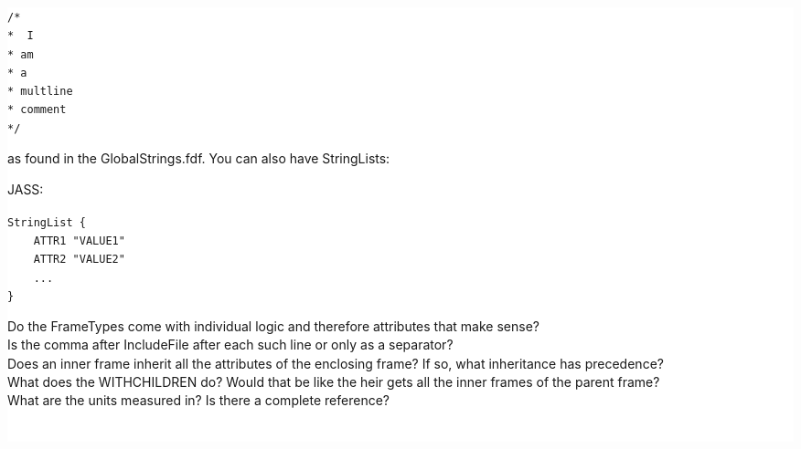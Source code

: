 ``` bbCodeCode
/*
*  I
* am
* a
* multline
* comment
*/
```

</div>

</div>

  
as found in the GlobalStrings.fdf. You can also have StringLists:  
  

<div class="bbCodeBlock bbCodeBlock--screenLimited bbCodeBlock--code">

<div class="bbCodeBlock-title">

JASS:

</div>

<div class="bbCodeBlock-content" dir="ltr">

``` bbCodeCode
StringList {
    ATTR1 "VALUE1"
    ATTR2 "VALUE2"
    ...
}
```

</div>

</div>

  
Do the FrameTypes come with individual logic and therefore attributes
that make sense?  
Is the comma after IncludeFile after each such line or only as a
separator?  
Does an inner frame inherit all the attributes of the enclosing frame?
If so, what inheritance has precedence?  
What does the WITHCHILDREN do? Would that be like the heir gets all the
inner frames of the parent frame?  
What are the units measured in? Is there a complete reference?

</div>

</div>

<div class="js-selectToQuoteEnd">

 

</div>

</div>
